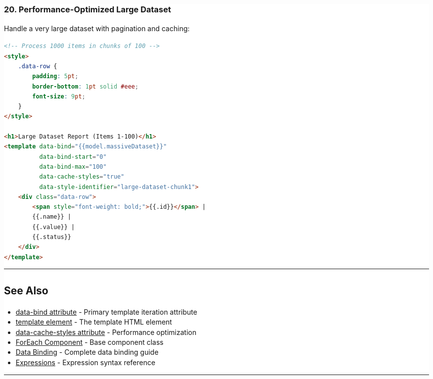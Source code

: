 ### 20. Performance-Optimized Large Dataset

Handle a very large dataset with pagination and caching:

```html
<!-- Process 1000 items in chunks of 100 -->
<style>
    .data-row {
        padding: 5pt;
        border-bottom: 1pt solid #eee;
        font-size: 9pt;
    }
</style>

<h1>Large Dataset Report (Items 1-100)</h1>
<template data-bind="{{model.massiveDataset}}"
          data-bind-start="0"
          data-bind-max="100"
          data-cache-styles="true"
          data-style-identifier="large-dataset-chunk1">
    <div class="data-row">
        <span style="font-weight: bold;">{{.id}}</span> |
        {{.name}} |
        {{.value}} |
        {{.status}}
    </div>
</template>
```

---

## See Also

- [data-bind attribute](/reference/htmlattributes/data-bind.html) - Primary template iteration attribute
- [template element](/reference/htmltags/template.html) - The template HTML element
- [data-cache-styles attribute](/reference/htmlattributes/data-cache-styles.html) - Performance optimization
- [ForEach Component](/reference/components/foreach.html) - Base component class
- [Data Binding](/reference/binding/) - Complete data binding guide
- [Expressions](/reference/expressions/) - Expression syntax reference

---
